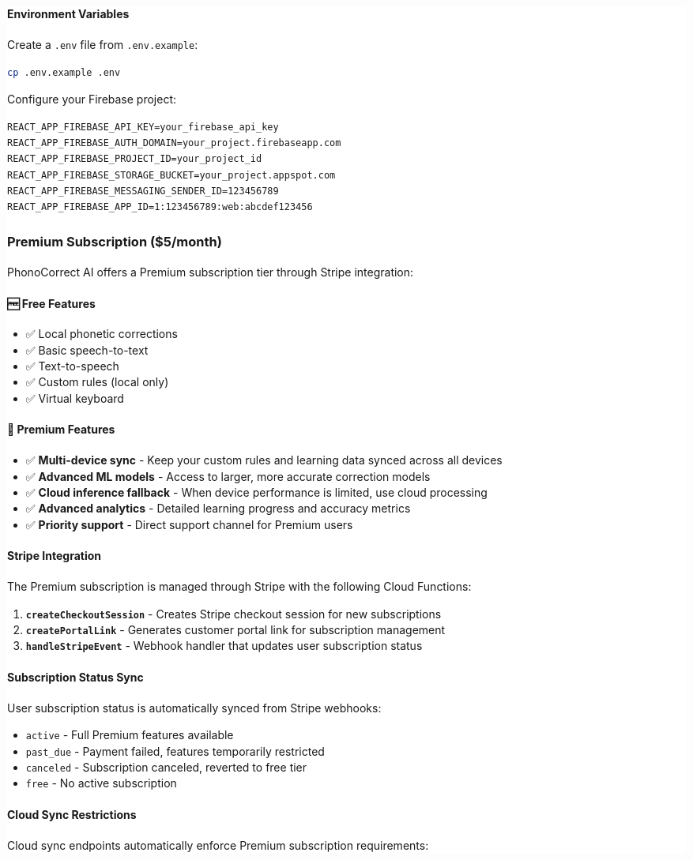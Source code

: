 #### Environment Variables

Create a `.env` file from `.env.example`:

```bash
cp .env.example .env
```

Configure your Firebase project:
```env
REACT_APP_FIREBASE_API_KEY=your_firebase_api_key
REACT_APP_FIREBASE_AUTH_DOMAIN=your_project.firebaseapp.com
REACT_APP_FIREBASE_PROJECT_ID=your_project_id
REACT_APP_FIREBASE_STORAGE_BUCKET=your_project.appspot.com
REACT_APP_FIREBASE_MESSAGING_SENDER_ID=123456789
REACT_APP_FIREBASE_APP_ID=1:123456789:web:abcdef123456
```

### Premium Subscription ($5/month)

PhonoCorrect AI offers a Premium subscription tier through Stripe integration:

#### 🆓 Free Features
- ✅ Local phonetic corrections
- ✅ Basic speech-to-text
- ✅ Text-to-speech
- ✅ Custom rules (local only)
- ✅ Virtual keyboard

#### 👑 Premium Features
- ✅ **Multi-device sync** - Keep your custom rules and learning data synced across all devices
- ✅ **Advanced ML models** - Access to larger, more accurate correction models
- ✅ **Cloud inference fallback** - When device performance is limited, use cloud processing
- ✅ **Advanced analytics** - Detailed learning progress and accuracy metrics
- ✅ **Priority support** - Direct support channel for Premium users

#### Stripe Integration

The Premium subscription is managed through Stripe with the following Cloud Functions:

1. **`createCheckoutSession`** - Creates Stripe checkout session for new subscriptions
2. **`createPortalLink`** - Generates customer portal link for subscription management
3. **`handleStripeEvent`** - Webhook handler that updates user subscription status

#### Subscription Status Sync

User subscription status is automatically synced from Stripe webhooks:

- `active` - Full Premium features available
- `past_due` - Payment failed, features temporarily restricted
- `canceled` - Subscription canceled, reverted to free tier
- `free` - No active subscription

#### Cloud Sync Restrictions

Cloud sync endpoints automatically enforce Premium subscription requirements:
